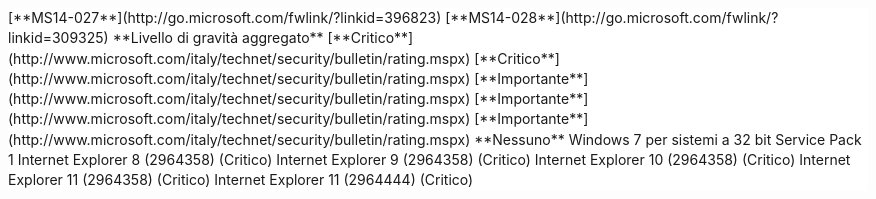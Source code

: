 </td>
<td style="border:1px solid black;">
[**MS14-027**](http://go.microsoft.com/fwlink/?linkid=396823)

</td>
<td style="border:1px solid black;">
[**MS14-028**](http://go.microsoft.com/fwlink/?linkid=309325)

</td>
</tr>
<tr>
<td style="border:1px solid black;">
**Livello di gravità aggregato**

</td>
<td style="border:1px solid black;">
[**Critico**](http://www.microsoft.com/italy/technet/security/bulletin/rating.mspx)

</td>
<td style="border:1px solid black;">
[**Critico**](http://www.microsoft.com/italy/technet/security/bulletin/rating.mspx)

</td>
<td style="border:1px solid black;">
[**Importante**](http://www.microsoft.com/italy/technet/security/bulletin/rating.mspx)

</td>
<td style="border:1px solid black;">
[**Importante**](http://www.microsoft.com/italy/technet/security/bulletin/rating.mspx)

</td>
<td style="border:1px solid black;">
[**Importante**](http://www.microsoft.com/italy/technet/security/bulletin/rating.mspx)

</td>
<td style="border:1px solid black;">
**Nessuno**

</td>
</tr>
<tr>
<td style="border:1px solid black;">
Windows 7 per sistemi a 32 bit Service Pack 1

</td>
<td style="border:1px solid black;">
Internet Explorer 8  
(2964358)  
(Critico)  
Internet Explorer 9  
(2964358)  
(Critico)  
Internet Explorer 10  
(2964358)  
(Critico)  
Internet Explorer 11  
(2964358)  
(Critico)  
Internet Explorer 11  
(2964444)  
(Critico)
